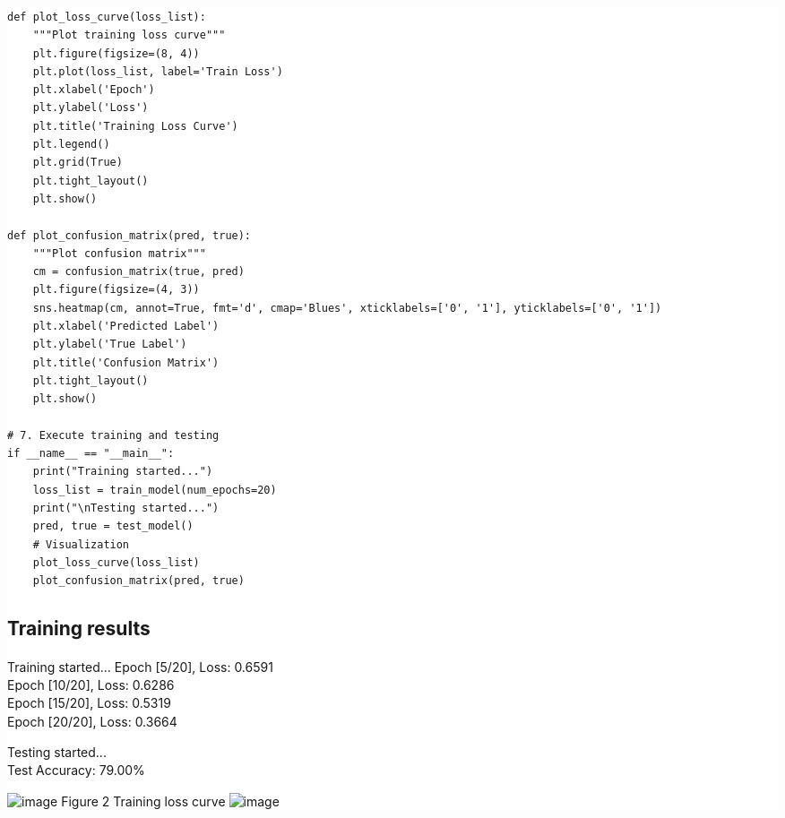 ```
def plot_loss_curve(loss_list):
    """Plot training loss curve"""
    plt.figure(figsize=(8, 4))
    plt.plot(loss_list, label='Train Loss')
    plt.xlabel('Epoch')
    plt.ylabel('Loss')
    plt.title('Training Loss Curve')
    plt.legend()
    plt.grid(True)
    plt.tight_layout()
    plt.show()

def plot_confusion_matrix(pred, true):
    """Plot confusion matrix"""
    cm = confusion_matrix(true, pred)
    plt.figure(figsize=(4, 3))
    sns.heatmap(cm, annot=True, fmt='d', cmap='Blues', xticklabels=['0', '1'], yticklabels=['0', '1'])
    plt.xlabel('Predicted Label')
    plt.ylabel('True Label')
    plt.title('Confusion Matrix')
    plt.tight_layout()
    plt.show()

# 7. Execute training and testing
if __name__ == "__main__":
    print("Training started...")
    loss_list = train_model(num_epochs=20)
    print("\nTesting started...")
    pred, true = test_model()
    # Visualization
    plot_loss_curve(loss_list)
    plot_confusion_matrix(pred, true)
```

## Training results
Training started...
Epoch [5/20], Loss: 0.6591  
Epoch [10/20], Loss: 0.6286  
Epoch [15/20], Loss: 0.5319  
Epoch [20/20], Loss: 0.3664  

Testing started...  
Test Accuracy: 79.00%  

<img width="791" height="385" alt="image" src="https://github.com/user-attachments/assets/ea2bbd16-e1b1-4334-a856-d1e91223a8a7" /> 
Figure 2 Training loss curve  

<img width="396" height="295" alt="image" src="https://github.com/user-attachments/assets/4c5c3a4d-986f-4b42-8612-9a05ed4e3f87" />  
